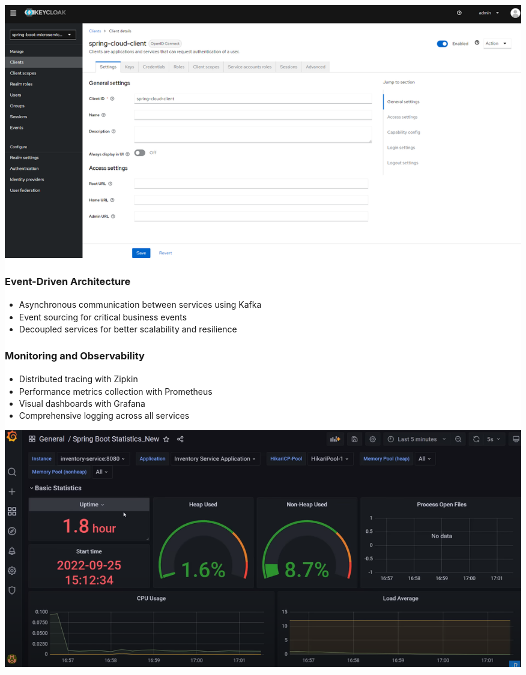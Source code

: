 ![Keycloak Integration](keycloakdetails.png)

### Event-Driven Architecture
- Asynchronous communication between services using Kafka
- Event sourcing for critical business events
- Decoupled services for better scalability and resilience

### Monitoring and Observability
- Distributed tracing with Zipkin
- Performance metrics collection with Prometheus
- Visual dashboards with Grafana
- Comprehensive logging across all services

![Grafana Dashboard](grafana.png)